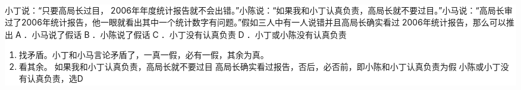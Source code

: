 
小丁说：“只要高局长过目， 2006年年度统计报告就不会出错。”小陈说：“如果我和小丁认真负责，高局长就不要过目。”小马说：“高局长审过了2006年统计报告，他一眼就看出其中一个统计数字有问题。”假如三人中有一人说错并且高局长确实看过 2006年统计报告，那么可以推出
A ．小马说了假话
B ．小陈说了假话
C ．小丁没有认真负责
D ．小丁或小陈没有认真负责

1. 找矛盾。小丁和小马言论矛盾了，一真一假，必有一假，其余为真。
2. 看其余。
   如果我和小丁认真负责，高局长就不要过目
   高局长确实看过报告，否后，必否前，即小陈和小丁认真负责为假
   小陈或小丁没有认真负责，选D